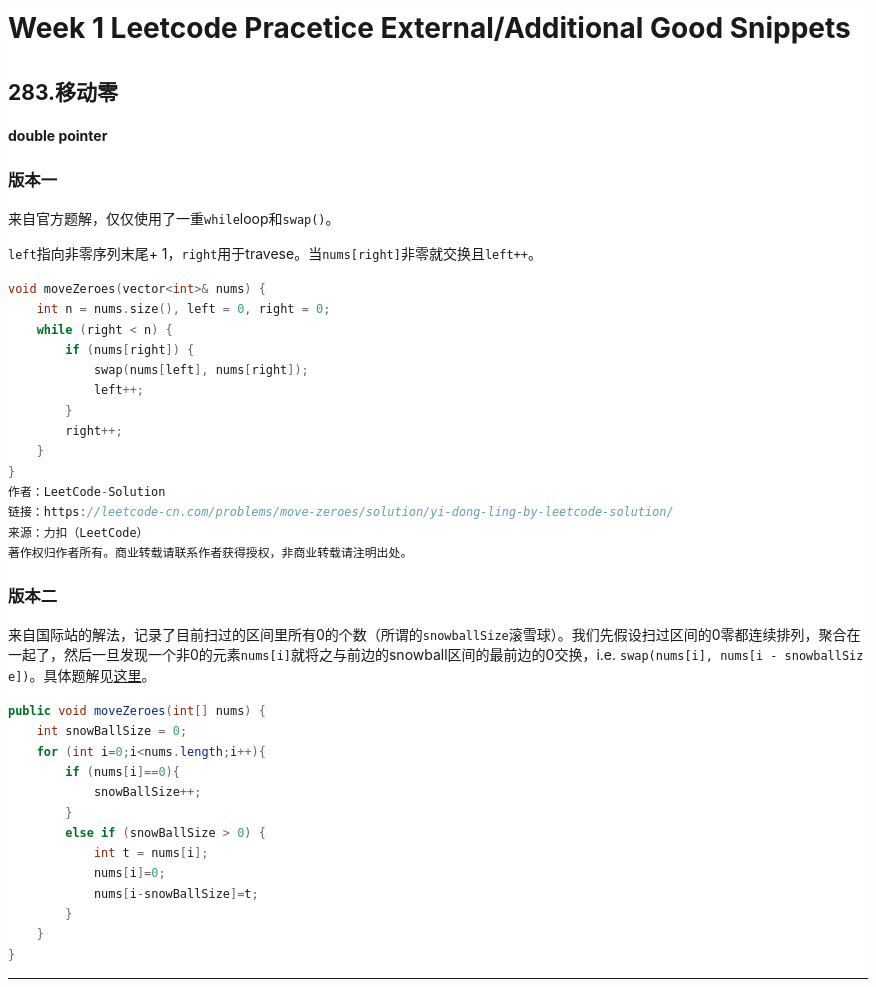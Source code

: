 # Week 1 Leetcode Pracetice External/Additional Good Snippets


## 283.移动零
**double pointer**

### 版本一
来自官方题解，仅仅使用了一重```while```loop和```swap()```。

```left```指向非零序列末尾+ 1，```right```用于travese。当```nums[right]```非零就交换且```left++```。

``` C++
void moveZeroes(vector<int>& nums) {
    int n = nums.size(), left = 0, right = 0;
    while (right < n) {
        if (nums[right]) {
            swap(nums[left], nums[right]);
            left++;
        }
        right++;
    }
}
作者：LeetCode-Solution
链接：https://leetcode-cn.com/problems/move-zeroes/solution/yi-dong-ling-by-leetcode-solution/
来源：力扣（LeetCode）
著作权归作者所有。商业转载请联系作者获得授权，非商业转载请注明出处。
```

### 版本二 

来自国际站的解法，记录了目前扫过的区间里所有0的个数（所谓的```snowballSize```滚雪球）。我们先假设扫过区间的0零都连续排列，聚合在一起了，然后一旦发现一个非0的元素```nums[i]```就将之与前边的snowball区间的最前边的0交换，i.e. ```swap(nums[i], nums[i - snowballSize])```。具体题解见[这里](https://leetcode.com/problems/move-zeroes/discuss/172432/THE-EASIEST-but-UNUSUAL-snowball-JAVA-solution-BEATS-100-(O(n))-%2B-clear-explanation)。

``` Java
public void moveZeroes(int[] nums) {
    int snowBallSize = 0; 
    for (int i=0;i<nums.length;i++){
        if (nums[i]==0){
            snowBallSize++; 
        }
        else if (snowBallSize > 0) {
            int t = nums[i];
            nums[i]=0;
            nums[i-snowBallSize]=t;
        }
    }
}
```

---